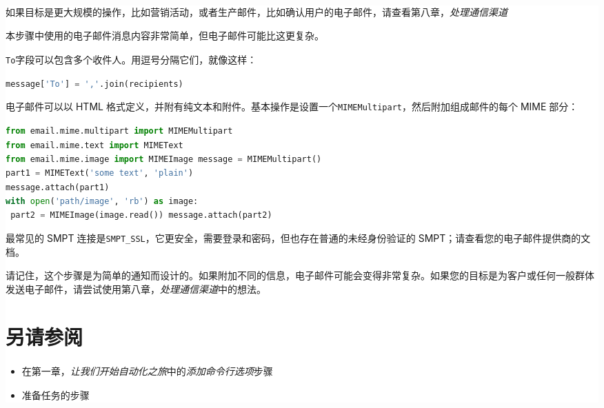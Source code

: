 如果目标是更大规模的操作，比如营销活动，或者生产邮件，比如确认用户的电子邮件，请查看第八章，*处理通信渠道*

本步骤中使用的电子邮件消息内容非常简单，但电子邮件可能比这更复杂。

`To`字段可以包含多个收件人。用逗号分隔它们，就像这样：

```py
message['To'] = ','.join(recipients)
```

电子邮件可以以 HTML 格式定义，并附有纯文本和附件。基本操作是设置一个`MIMEMultipart`，然后附加组成邮件的每个 MIME 部分：

```py
from email.mime.multipart import MIMEMultipart
from email.mime.text import MIMEText
from email.mime.image import MIMEImage message = MIMEMultipart()
part1 = MIMEText('some text', 'plain')
message.attach(part1)
with open('path/image', 'rb') as image:
 part2 = MIMEImage(image.read()) message.attach(part2)
```

最常见的 SMPT 连接是`SMPT_SSL`，它更安全，需要登录和密码，但也存在普通的未经身份验证的 SMPT；请查看您的电子邮件提供商的文档。

请记住，这个步骤是为简单的通知而设计的。如果附加不同的信息，电子邮件可能会变得非常复杂。如果您的目标是为客户或任何一般群体发送电子邮件，请尝试使用第八章，*处理通信渠道*中的想法。

# 另请参阅

+   在第一章，*让我们开始自动化之旅*中的*添加命令行选项*步骤

+   准备任务的步骤
